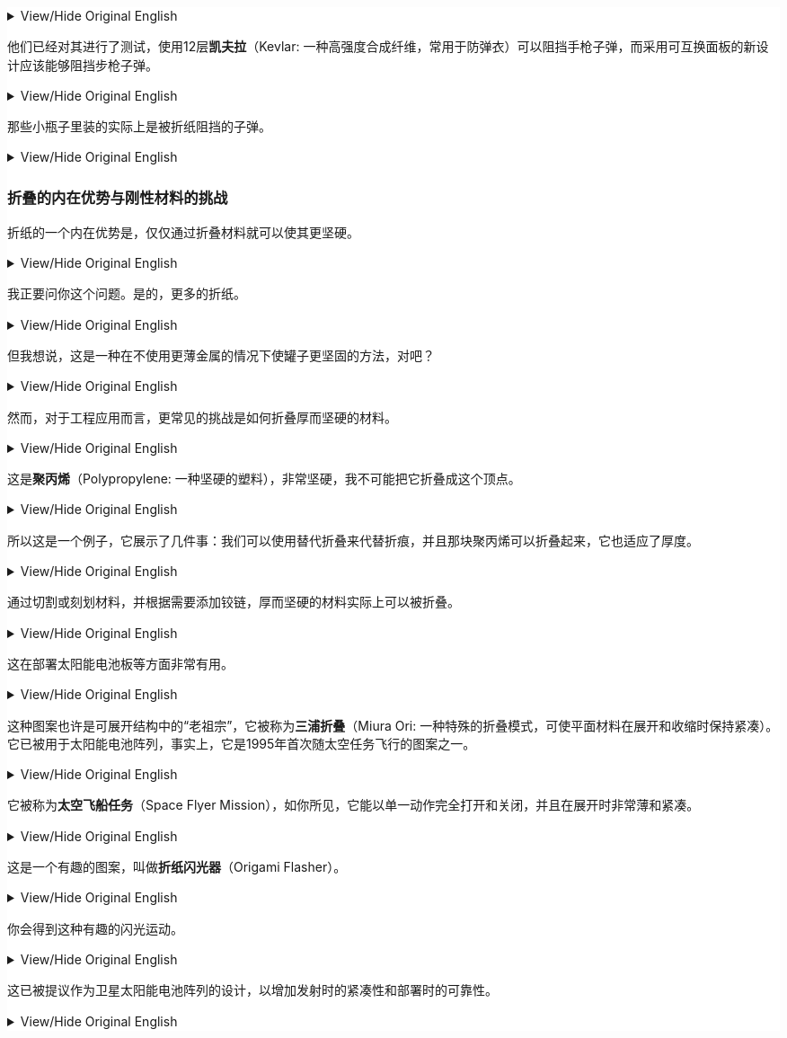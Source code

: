 <details><summary>View/Hide Original English</summary></details>

他们已经对其进行了测试，使用12层**凯夫拉**（Kevlar: 一种高强度合成纤维，常用于防弹衣）可以阻挡手枪子弹，而采用可互换面板的新设计应该能够阻挡步枪子弹。

<details><summary>View/Hide Original English</summary></details>

那些小瓶子里装的实际上是被折纸阻挡的子弹。

<details><summary>View/Hide Original English</summary></details>

### 折叠的内在优势与刚性材料的挑战

折纸的一个内在优势是，仅仅通过折叠材料就可以使其更坚硬。

<details><summary>View/Hide Original English</summary></details>

我正要问你这个问题。是的，更多的折纸。

<details><summary>View/Hide Original English</summary></details>

但我想说，这是一种在不使用更薄金属的情况下使罐子更坚固的方法，对吧？

<details><summary>View/Hide Original English</summary></details>

然而，对于工程应用而言，更常见的挑战是如何折叠厚而坚硬的材料。

<details><summary>View/Hide Original English</summary></details>

这是**聚丙烯**（Polypropylene: 一种坚硬的塑料），非常坚硬，我不可能把它折叠成这个顶点。

<details><summary>View/Hide Original English</summary></details>

所以这是一个例子，它展示了几件事：我们可以使用替代折叠来代替折痕，并且那块聚丙烯可以折叠起来，它也适应了厚度。

<details><summary>View/Hide Original English</summary></details>

通过切割或刻划材料，并根据需要添加铰链，厚而坚硬的材料实际上可以被折叠。

<details><summary>View/Hide Original English</summary></details>

这在部署太阳能电池板等方面非常有用。

<details><summary>View/Hide Original English</summary></details>

这种图案也许是可展开结构中的“老祖宗”，它被称为**三浦折叠**（Miura Ori: 一种特殊的折叠模式，可使平面材料在展开和收缩时保持紧凑）。它已被用于太阳能电池阵列，事实上，它是1995年首次随太空任务飞行的图案之一。

<details><summary>View/Hide Original English</summary></details>

它被称为**太空飞船任务**（Space Flyer Mission），如你所见，它能以单一动作完全打开和关闭，并且在展开时非常薄和紧凑。

<details><summary>View/Hide Original English</summary></details>

这是一个有趣的图案，叫做**折纸闪光器**（Origami Flasher）。

<details><summary>View/Hide Original English</summary></details>

你会得到这种有趣的闪光运动。

<details><summary>View/Hide Original English</summary></details>

这已被提议作为卫星太阳能电池阵列的设计，以增加发射时的紧凑性和部署时的可靠性。

<details><summary>View/Hide Original English</summary></details>
